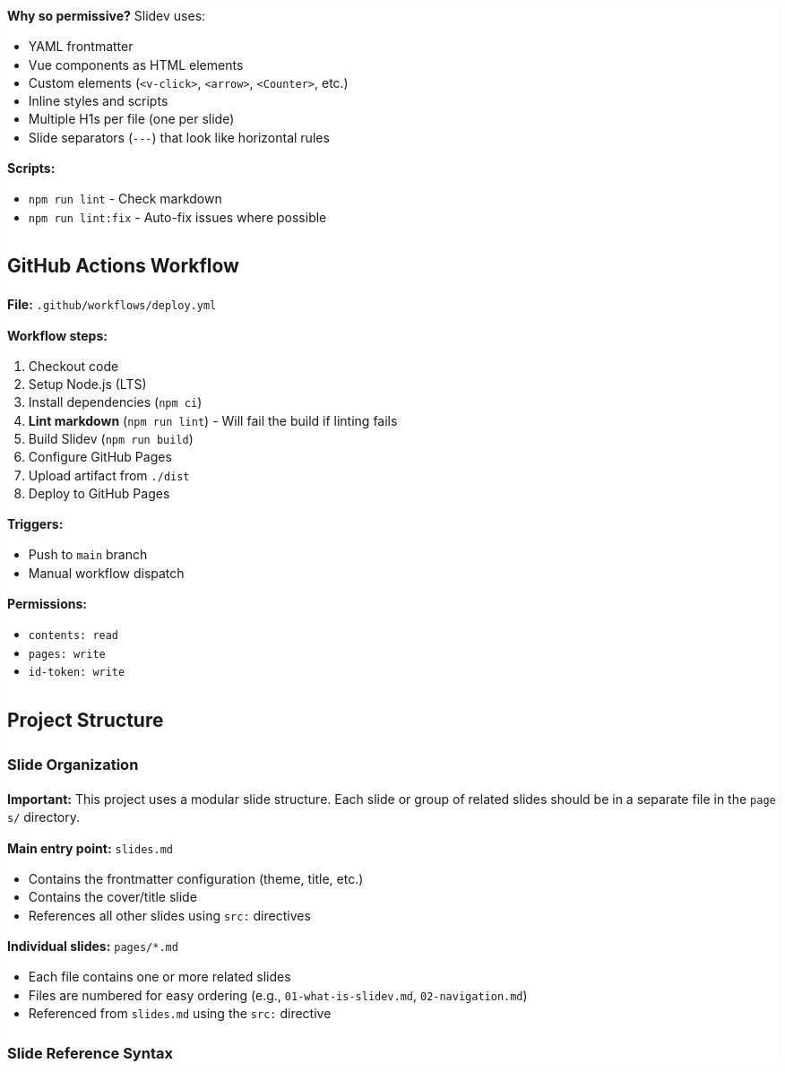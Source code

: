 **Why so permissive?** Slidev uses:
- YAML frontmatter
- Vue components as HTML elements
- Custom elements (`<v-click>`, `<arrow>`, `<Counter>`, etc.)
- Inline styles and scripts
- Multiple H1s per file (one per slide)
- Slide separators (`---`) that look like horizontal rules

**Scripts:**
- `npm run lint` - Check markdown
- `npm run lint:fix` - Auto-fix issues where possible

## GitHub Actions Workflow

**File:** `.github/workflows/deploy.yml`

**Workflow steps:**
1. Checkout code
2. Setup Node.js (LTS)
3. Install dependencies (`npm ci`)
4. **Lint markdown** (`npm run lint`) - Will fail the build if linting fails
5. Build Slidev (`npm run build`)
6. Configure GitHub Pages
7. Upload artifact from `./dist`
8. Deploy to GitHub Pages

**Triggers:**
- Push to `main` branch
- Manual workflow dispatch

**Permissions:**
- `contents: read`
- `pages: write`
- `id-token: write`

## Project Structure

### Slide Organization

**Important:** This project uses a modular slide structure. Each slide or group of related slides should be in a separate file in the `pages/` directory.

**Main entry point:** `slides.md`
- Contains the frontmatter configuration (theme, title, etc.)
- Contains the cover/title slide
- References all other slides using `src:` directives

**Individual slides:** `pages/*.md`
- Each file contains one or more related slides
- Files are numbered for easy ordering (e.g., `01-what-is-slidev.md`, `02-navigation.md`)
- Referenced from `slides.md` using the `src:` directive

### Slide Reference Syntax

